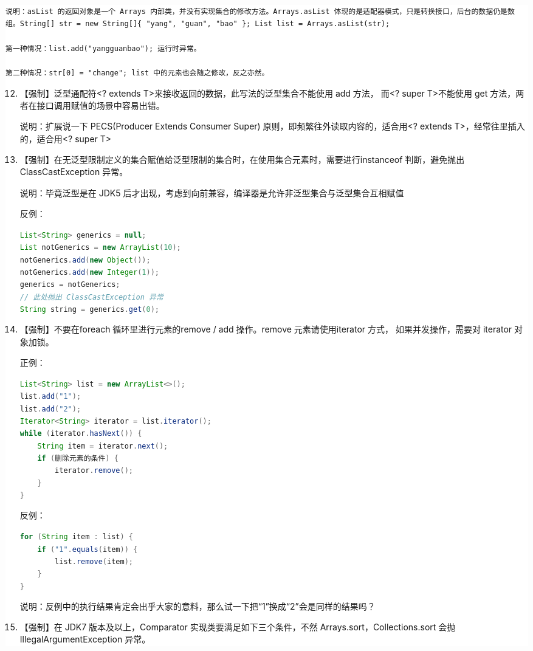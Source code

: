     说明：asList 的返回对象是一个 Arrays 内部类，并没有实现集合的修改方法。Arrays.asList 体现的是适配器模式，只是转换接口，后台的数据仍是数组。String[] str = new String[]{ "yang", "guan", "bao" }; List list = Arrays.asList(str);

    第一种情况：list.add("yangguanbao"); 运行时异常。

    第二种情况：str[0] = "change"; list 中的元素也会随之修改，反之亦然。

12. 【强制】泛型通配符<? extends T>来接收返回的数据，此写法的泛型集合不能使用 add 方法， 而<? super T>不能使用 get 方法，两者在接口调用赋值的场景中容易出错。

    说明：扩展说一下 PECS(Producer Extends Consumer Super) 原则，即频繁往外读取内容的，适合用<? extends T>，经常往里插入的，适合用<? super T>

13. 【强制】在无泛型限制定义的集合赋值给泛型限制的集合时，在使用集合元素时，需要进行instanceof 判断，避免抛出 ClassCastException 异常。

    说明：毕竟泛型是在 JDK5 后才出现，考虑到向前兼容，编译器是允许非泛型集合与泛型集合互相赋值

    反例：

    ```java
    List<String> generics = null;
    List notGenerics = new ArrayList(10);
    notGenerics.add(new Object());
    notGenerics.add(new Integer(1));
    generics = notGenerics;
    // 此处抛出 ClassCastException 异常
    String string = generics.get(0);
    ```

14. 【强制】不要在foreach 循环里进行元素的remove / add 操作。remove 元素请使用iterator 方式， 如果并发操作，需要对 iterator 对象加锁。

    正例：

    ```java
    List<String> list = new ArrayList<>();
    list.add("1");
    list.add("2");
    Iterator<String> iterator = list.iterator();
    while (iterator.hasNext()) {
        String item = iterator.next();
        if (删除元素的条件) {
            iterator.remove();
        }
    }
    ```

    反例：

    ```java
    for (String item : list) {
        if ("1".equals(item)) {
            list.remove(item);
        }
    }
    ```

    说明：反例中的执行结果肯定会出乎大家的意料，那么试一下把“1”换成“2”会是同样的结果吗？

15. 【强制】在 JDK7 版本及以上，Comparator 实现类要满足如下三个条件，不然 Arrays.sort，Collections.sort 会抛 IllegalArgumentException 异常。
